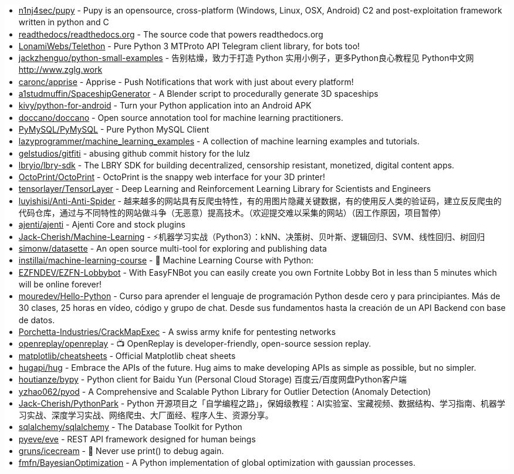 * [n1nj4sec/pupy](https://github.com/n1nj4sec/pupy) - Pupy is an opensource, cross-platform (Windows, Linux, OSX, Android) C2 and post-exploitation framework written in python and C
* [readthedocs/readthedocs.org](https://github.com/readthedocs/readthedocs.org) - The source code that powers readthedocs.org
* [LonamiWebs/Telethon](https://github.com/LonamiWebs/Telethon) - Pure Python 3 MTProto API Telegram client library, for bots too!
* [jackzhenguo/python-small-examples](https://github.com/jackzhenguo/python-small-examples) - 告别枯燥，致力于打造 Python 实用小例子，更多Python良心教程见 Python中文网 http://www.zglg.work
* [caronc/apprise](https://github.com/caronc/apprise) - Apprise - Push Notifications that work with just about every platform!
* [a1studmuffin/SpaceshipGenerator](https://github.com/a1studmuffin/SpaceshipGenerator) - A Blender script to procedurally generate 3D spaceships
* [kivy/python-for-android](https://github.com/kivy/python-for-android) - Turn your Python application into an Android APK
* [doccano/doccano](https://github.com/doccano/doccano) - Open source annotation tool for machine learning practitioners.
* [PyMySQL/PyMySQL](https://github.com/PyMySQL/PyMySQL) - Pure Python MySQL Client
* [lazyprogrammer/machine_learning_examples](https://github.com/lazyprogrammer/machine_learning_examples) - A collection of machine learning examples and tutorials.
* [gelstudios/gitfiti](https://github.com/gelstudios/gitfiti) - abusing github commit history for the lulz
* [lbryio/lbry-sdk](https://github.com/lbryio/lbry-sdk) - The LBRY SDK for building decentralized, censorship resistant, monetized, digital content apps.
* [OctoPrint/OctoPrint](https://github.com/OctoPrint/OctoPrint) - OctoPrint is the snappy web interface for your 3D printer!
* [tensorlayer/TensorLayer](https://github.com/tensorlayer/TensorLayer) - Deep Learning and Reinforcement Learning Library for Scientists and Engineers
* [luyishisi/Anti-Anti-Spider](https://github.com/luyishisi/Anti-Anti-Spider) - 越来越多的网站具有反爬虫特性，有的用图片隐藏关键数据，有的使用反人类的验证码，建立反反爬虫的代码仓库，通过与不同特性的网站做斗争（无恶意）提高技术。（欢迎提交难以采集的网站）（因工作原因，项目暂停）
* [ajenti/ajenti](https://github.com/ajenti/ajenti) - Ajenti Core and stock plugins
* [Jack-Cherish/Machine-Learning](https://github.com/Jack-Cherish/Machine-Learning) - :zap:机器学习实战（Python3）：kNN、决策树、贝叶斯、逻辑回归、SVM、线性回归、树回归
* [simonw/datasette](https://github.com/simonw/datasette) - An open source multi-tool for exploring and publishing data
* [instillai/machine-learning-course](https://github.com/instillai/machine-learning-course) - :speech_balloon: Machine Learning Course with Python:
* [EZFNDEV/EZFN-Lobbybot](https://github.com/EZFNDEV/EZFN-Lobbybot) - With EasyFNBot you can easily create you own Fortnite Lobby Bot in less than 5 minutes which will be online forever!
* [mouredev/Hello-Python](https://github.com/mouredev/Hello-Python) - Curso para aprender el lenguaje de programación Python desde cero y para principiantes. Más de 30 clases, 25 horas en vídeo, código y grupo de chat. Desde sus fundamentos hasta la creación de un API Backend con base de datos.
* [Porchetta-Industries/CrackMapExec](https://github.com/Porchetta-Industries/CrackMapExec) - A swiss army knife for pentesting networks
* [openreplay/openreplay](https://github.com/openreplay/openreplay) - :tv: OpenReplay is developer-friendly, open-source session replay.
* [matplotlib/cheatsheets](https://github.com/matplotlib/cheatsheets) - Official Matplotlib cheat sheets
* [hugapi/hug](https://github.com/hugapi/hug) - Embrace the APIs of the future. Hug aims to make developing APIs as simple as possible, but no simpler.
* [houtianze/bypy](https://github.com/houtianze/bypy) - Python client for Baidu Yun (Personal Cloud Storage) 百度云/百度网盘Python客户端
* [yzhao062/pyod](https://github.com/yzhao062/pyod) - A Comprehensive and Scalable Python Library for Outlier Detection (Anomaly Detection)
* [Jack-Cherish/PythonPark](https://github.com/Jack-Cherish/PythonPark) - Python 开源项目之「自学编程之路」，保姆级教程：AI实验室、宝藏视频、数据结构、学习指南、机器学习实战、深度学习实战、网络爬虫、大厂面经、程序人生、资源分享。
* [sqlalchemy/sqlalchemy](https://github.com/sqlalchemy/sqlalchemy) - The Database Toolkit for Python
* [pyeve/eve](https://github.com/pyeve/eve) - REST API framework designed for human beings
* [gruns/icecream](https://github.com/gruns/icecream) - 🍦 Never use print() to debug again.
* [fmfn/BayesianOptimization](https://github.com/fmfn/BayesianOptimization) - A Python implementation of global optimization with gaussian processes.